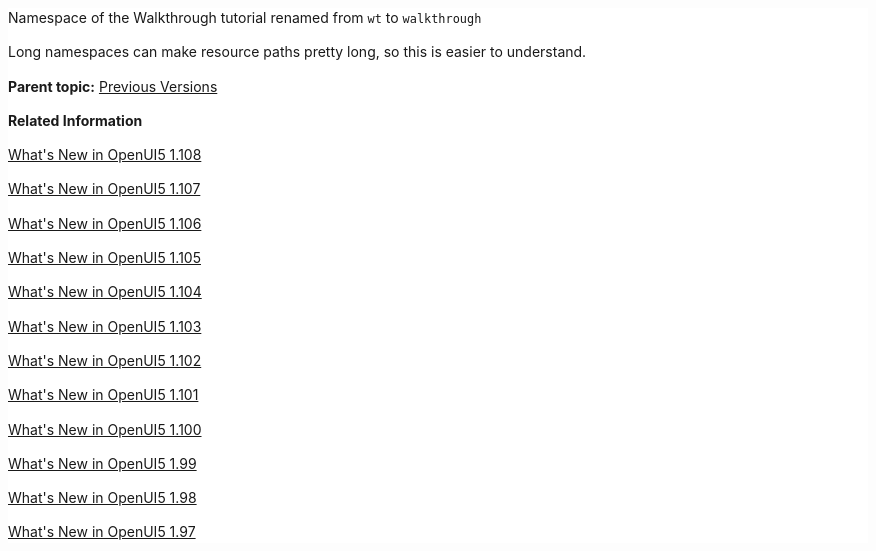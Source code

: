 

</td>
</tr>
<tr>
<td valign="top">

Namespace of the Walkthrough tutorial renamed from `wt` to `walkthrough` 



</td>
<td valign="top">

Long namespaces can make resource paths pretty long, so this is easier to understand.



</td>
</tr>
</table>

**Parent topic:** [Previous Versions](Previous_Versions_6660a59.md "")

**Related Information**  


[What's New in OpenUI5 1.108](What_s_New_in_OpenUI5_1_108_799291a.md "With this release OpenUI5 is upgraded from version 1.107 to 1.108.")

[What's New in OpenUI5 1.107](What_s_New_in_OpenUI5_1_107_b88b40e.md "With this release OpenUI5 is upgraded from version 1.106 to 1.107.")

[What's New in OpenUI5 1.106](What_s_New_in_OpenUI5_1_106_c70bb90.md "With this release OpenUI5 is upgraded from version 1.105 to 1.106.")

[What's New in OpenUI5 1.105](What_s_New_in_OpenUI5_1_105_5567dcc.md "With this release OpenUI5 is upgraded from version 1.104 to 1.105.")

[What's New in OpenUI5 1.104](What_s_New_in_OpenUI5_1_104_f01ebd4.md "With this release OpenUI5 is upgraded from version 1.103 to 1.104.")

[What's New in OpenUI5 1.103](What_s_New_in_OpenUI5_1_103_7534ae8.md "With this release OpenUI5 is upgraded from version 1.102 to 1.103.")

[What's New in OpenUI5 1.102](What_s_New_in_OpenUI5_1_102_b530db3.md "With this release OpenUI5 is upgraded from version 1.101 to 1.102.")

[What's New in OpenUI5 1.101](What_s_New_in_OpenUI5_1_101_5a18410.md "With this release OpenUI5 is upgraded from version 1.100 to 1.101.")

[What's New in OpenUI5 1.100](What_s_New_in_OpenUI5_1_100_5deb78f.md "With this release OpenUI5 is upgraded from version 1.99 to 1.100.")

[What's New in OpenUI5 1.99](What_s_New_in_OpenUI5_1_99_5e35c25.md "With this release OpenUI5 is upgraded from version 1.98 to 1.99.")

[What's New in OpenUI5 1.98](What_s_New_in_OpenUI5_1_98_7aacb4e.md "With this release OpenUI5 is upgraded from version 1.97 to 1.98.")

[What's New in OpenUI5 1.97](What_s_New_in_OpenUI5_1_97_f21858f.md "With this release OpenUI5 is upgraded from version 1.96 to 1.97.")
